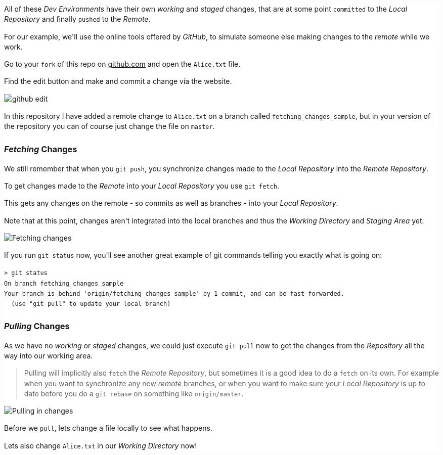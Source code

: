 All of these _Dev Environments_ have their own _working_ and _staged_ changes, that are at some point `committed` to the _Local Repository_ and finally `pushed` to the _Remote_. 

For our example, we'll use the online tools offered by _GitHub_, to simulate someone else making changes to the _remote_ while we work. 

Go to your `fork` of this repo on [github.com](https://www.github.com) and open the `Alice.txt` file. 

Find the edit button and make and commit a change via the website. 

![github edit](img/github.png) 

In this repository I have added a remote change to `Alice.txt` on a branch called `fetching_changes_sample`, but in your version of the repository you can of course just change the file on `master`.

### _Fetching_ Changes

We still remember that when you `git push`, you synchronize changes made to the _Local Repository_ into the _Remote Repository_. 

To get changes made to the _Remote_ into your _Local Repository_ you use `git fetch`. 

This gets any changes on the remote - so commits as well as branches - into your _Local Repository_.

Note that at this point, changes aren't integrated into the local branches and thus the _Working Directory_ and _Staging Area_ yet.

![Fetching changes](img/fetch.png)

If you run `git status` now, you'll see another great example of git commands telling you exactly what is going on: 

```ShellSession
> git status
On branch fetching_changes_sample
Your branch is behind 'origin/fetching_changes_sample' by 1 commit, and can be fast-forwarded.
  (use "git pull" to update your local branch)
```

### _Pulling_ Changes

As we have no _working_ or _staged_ changes, we could just execute `git pull` now to get the changes from the _Repository_ all the way into our working area. 

> Pulling will implicitly also `fetch` the _Remote Repository_, but sometimes it is a good idea to do a `fetch` on its own. 
> For example when you want to synchronize any new _remote_ branches, or when you want to make sure your _Local Repository_ is up to date before you do a `git rebase` on something like `origin/master`.

![Pulling in changes](img/pull.png)

Before we `pull`, lets change a file locally to see what happens. 

Lets also change `Alice.txt` in our _Working Directory_ now! 
